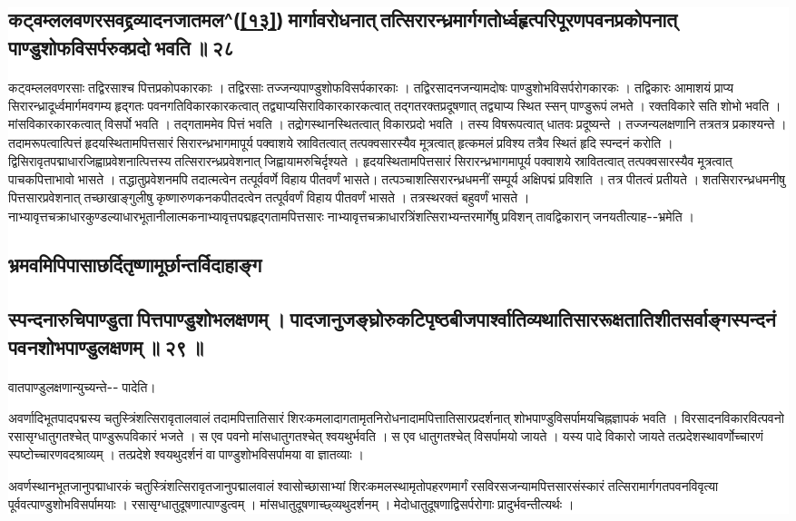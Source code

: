 

## कट्वम्ललवणरसवद्द्रव्यादनजातमल^([\[१३\]](#cite_note-13)) मार्गावरोधनात् तत्सिरारन्ध्रमार्गगतोर्ध्वहृत्परिपूरणपवनप्रकोपनात् पाण्डुशोफविसर्परुक्प्रदो भवति ॥ २८

कट्वम्ललवणरसाः तद्विरसाश्च पित्तप्रकोपकारकाः । तद्विरसाः
तज्जन्यपाण्डुशोफविसर्पकारकाः । तद्विरसादनजन्यामदोषः
पाण्डुशोभविसर्परोगकारकः । तद्विकारः आमाशयं प्राप्य
सिरारन्ध्रादूर्ध्वमार्गमवगम्य हृद्गतः पवनगतिविकारकारकत्वात्
तद्व्याप्यसिराविकारकारकत्वात् तद्गतरक्तप्रदूषणात् तद्व्याप्य स्थित स्सन्
पाण्डुरूपं लभते । रक्तविकारे सति शोभो भवति । मांसविकारकारकत्वात् विसर्पो
भवति । तद्गताममेव पित्तं भवति । तद्रोगस्थानस्थितत्वात् विकारप्रदो भवति ।
तस्य विषरूपत्वात् धातवः प्रदूष्यन्ते । तज्जन्यलक्षणानि तत्रतत्र
प्रकाश्यन्ते । तदामरूपत्वात्पित्तं हृदयस्थितामपित्तसारं
सिरारन्ध्रभागमापूर्य पक्वाशये स्रावितत्वात् तत्पक्वसारस्यैव मूत्रत्वात्
हृत्कमलं प्रविश्य तत्रैव स्थितं हृदि स्पन्दनं करोति ।
द्विसिरावृतपद्माधारजिह्वाप्रवेशनात्पित्तस्य तत्सिरारन्ध्रप्रवेशनात्
जिह्वायामरुचिर्दृश्यते । हृदयस्थितामपित्तसारं सिरारन्ध्रभागमापूर्य
पक्वाशये स्रावितत्वात् तत्पक्वसारस्यैव मूत्रत्वात् पाचकपित्ताभावो भासते
। तद्धातुप्रवेशनमपि तदात्मत्वेन तत्पूर्ववर्णे विहाय पीतवर्णं भासते।
तत्पञ्चाशत्सिरारन्ध्रधमनीं सम्पूर्य अक्षिपद्मं प्रविशति । तत्र पीतत्वं
प्रतीयते । शतसिरारन्ध्रधमनीषु पित्तसारप्रवेशनात् तच्छाखाङ्गुलीषु
कृष्णारुणकनकपीतदत्वेन तत्पूर्ववर्णं विहाय पीतवर्णं भासते । तत्रस्थरक्तं
बहुवर्णं भासते ।
नाभ्यावृत्तचक्राधारकुण्डल्याधारभूतानीलात्मकनाभ्यावृत्तपद्महृद्गतामपित्तसारः
नाभ्यावृत्तचक्राधारत्रिंशत्सिराभ्यन्तरमार्गेषु प्रविशन् तावद्विकारान्
जनयतीत्याह--भ्रमेति ।



## भ्रमवमिपिपासाछर्दितृष्णामूर्छान्तर्विदाहाङ्ग

## स्पन्दनारुचिपाण्डुता पित्तपाण्डुशोभलक्षणम् । पादजानुजङ्घ्रोरुकटिपृष्ठबीजपार्श्वातिव्यथातिसाररूक्षतातिशीतसर्वाङ्गस्पन्दनं पवनशोभपाण्डुलक्षणम् ॥ २९ ॥

वातपाण्डुलक्षणान्युच्यन्ते-- पादेति।

अवर्णादिभूतपादपद्मस्य चतुस्त्रिंशत्सिरावृतालवालं तदामपित्तातिसारं
शिरःकमलादागतामृतनिरोधनादामपित्तातिसारप्रदर्शनात्
शोभपाण्डुविसर्पामयचिह्नज्ञापकं भवति । विरसादनविकारवित्पवनो
रसासृग्धातुगतश्चेत् पाण्डुरूपविकारं भजते । स एव पवनो मांसधातुगतश्चेत्
श्वयथुर्भवति । स एव धातुगतश्चेत् विसर्पामयो जायते । यस्य पादे विकारो
जायते तत्प्रदेशस्थावर्णोच्चारणं स्पष्टोच्चारणवदश्राव्यम् । तत्प्रदेशे
श्वयथुदर्शनं वा पाण्डुशोभविसर्पामया वा ज्ञातव्याः ।

अवर्णस्थानभूतजानुपद्माधारकं चतुस्त्रिंशत्सिरावृतजानुपद्मालवालं
श्वासोच्छासाभ्यां शिरःकमलस्थामृतोपहरणमार्गं रसविरसजन्यामपित्तसारसंस्कारं
तत्सिरामार्गगतपवनविवृत्या पूर्ववत्पाण्डुशोभविसर्पामयाः ।
रसासृग्धातुदूषणात्पाण्डुत्वम् । मांसधातुदूषणाच्छ्व्यथुदर्शनम् ।
मेदोधातुदूषणाद्विसर्परोगाः प्रादुर्भवन्तीत्यर्थः ।
